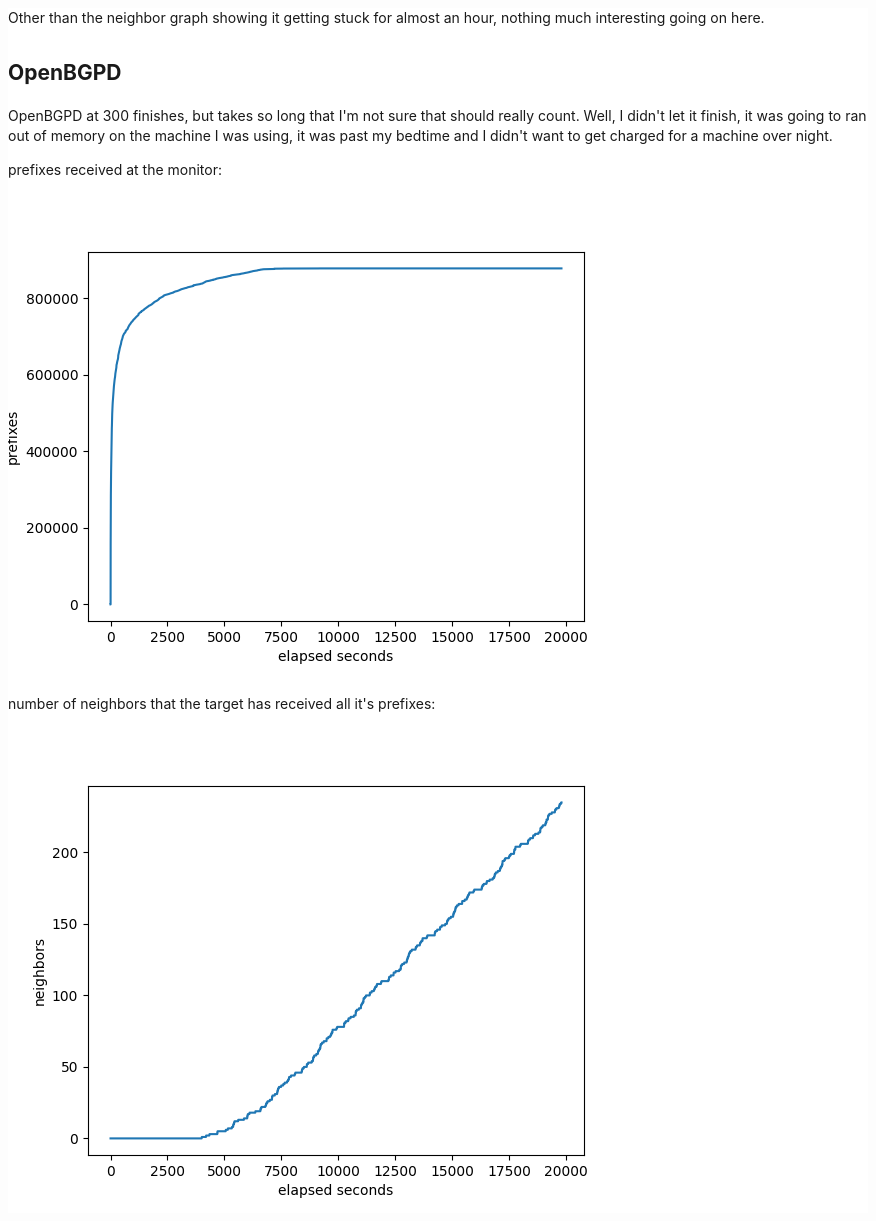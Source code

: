 Other than the neighbor graph showing it getting stuck for almost an hour, nothing much interesting going on here.

## OpenBGPD
OpenBGPD at 300 finishes, but takes so long that I'm not sure that should really count. Well, I didn't let it finish, it was going to ran out of memory on the machine I was using, it was past my bedtime and I didn't want to get charged for a machine over night.

prefixes received at the monitor:

![prefixes received at monitor](/assets/images/2021-10-bgp-5/openbgp_bgpdump2_800000_300_mon_received.png)

number of neighbors that the target has received all it's prefixes:

![neighbors full received routes](/assets/images/2021-10-bgp-5/openbgp_bgpdump2_800000_300_neighbors.png)
